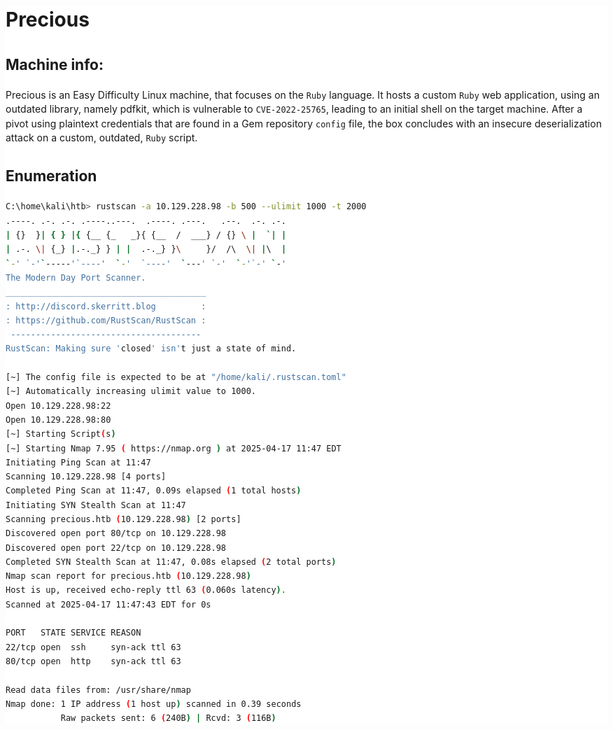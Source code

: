 # Precious

## Machine info:

Precious is an Easy Difficulty Linux machine, that focuses on the `Ruby` language. It hosts a custom `Ruby` web application, using an outdated library, namely pdfkit, which is vulnerable to `CVE-2022-25765`, leading to an initial shell on the target machine. After a pivot using plaintext credentials that are found in a Gem repository `config` file, the box concludes with an insecure deserialization attack on a custom, outdated, `Ruby` script.



## Enumeration

```bash
C:\home\kali\htb> rustscan -a 10.129.228.98 -b 500 --ulimit 1000 -t 2000
.----. .-. .-. .----..---.  .----. .---.   .--.  .-. .-.
| {}  }| { } |{ {__ {_   _}{ {__  /  ___} / {} \ |  `| |
| .-. \| {_} |.-._} } | |  .-._} }\     }/  /\  \| |\  |
`-' `-'`-----'`----'  `-'  `----'  `---' `-'  `-'`-' `-'
The Modern Day Port Scanner.
________________________________________
: http://discord.skerritt.blog         :
: https://github.com/RustScan/RustScan :
 --------------------------------------
RustScan: Making sure 'closed' isn't just a state of mind.

[~] The config file is expected to be at "/home/kali/.rustscan.toml"
[~] Automatically increasing ulimit value to 1000.
Open 10.129.228.98:22
Open 10.129.228.98:80
[~] Starting Script(s)
[~] Starting Nmap 7.95 ( https://nmap.org ) at 2025-04-17 11:47 EDT
Initiating Ping Scan at 11:47
Scanning 10.129.228.98 [4 ports]
Completed Ping Scan at 11:47, 0.09s elapsed (1 total hosts)
Initiating SYN Stealth Scan at 11:47
Scanning precious.htb (10.129.228.98) [2 ports]
Discovered open port 80/tcp on 10.129.228.98
Discovered open port 22/tcp on 10.129.228.98
Completed SYN Stealth Scan at 11:47, 0.08s elapsed (2 total ports)
Nmap scan report for precious.htb (10.129.228.98)
Host is up, received echo-reply ttl 63 (0.060s latency).
Scanned at 2025-04-17 11:47:43 EDT for 0s

PORT   STATE SERVICE REASON
22/tcp open  ssh     syn-ack ttl 63
80/tcp open  http    syn-ack ttl 63

Read data files from: /usr/share/nmap
Nmap done: 1 IP address (1 host up) scanned in 0.39 seconds
           Raw packets sent: 6 (240B) | Rcvd: 3 (116B)
```
